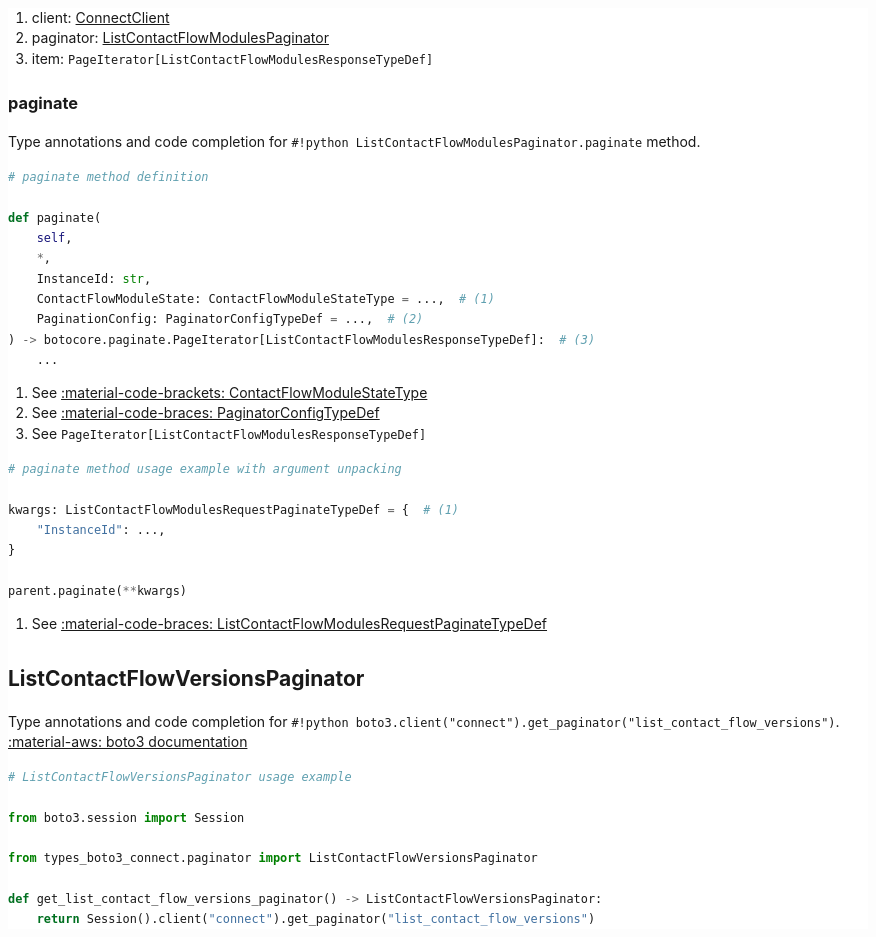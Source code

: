 ```python
```

1. client: [ConnectClient](./client.md)
2. paginator: [ListContactFlowModulesPaginator](./paginators.md#listcontactflowmodulespaginator)
3. item: `PageIterator[ListContactFlowModulesResponseTypeDef]`


### paginate

Type annotations and code completion for `#!python ListContactFlowModulesPaginator.paginate` method.

```python
# paginate method definition

def paginate(
    self,
    *,
    InstanceId: str,
    ContactFlowModuleState: ContactFlowModuleStateType = ...,  # (1)
    PaginationConfig: PaginatorConfigTypeDef = ...,  # (2)
) -> botocore.paginate.PageIterator[ListContactFlowModulesResponseTypeDef]:  # (3)
    ...
```

1. See [:material-code-brackets: ContactFlowModuleStateType](./literals.md#contactflowmodulestatetype)
2. See [:material-code-braces: PaginatorConfigTypeDef](./type_defs.md#paginatorconfigtypedef)
3. See `PageIterator[ListContactFlowModulesResponseTypeDef]`


```python
# paginate method usage example with argument unpacking

kwargs: ListContactFlowModulesRequestPaginateTypeDef = {  # (1)
    "InstanceId": ...,
}

parent.paginate(**kwargs)
```

1. See [:material-code-braces: ListContactFlowModulesRequestPaginateTypeDef](./type_defs.md#listcontactflowmodulesrequestpaginatetypedef)
## ListContactFlowVersionsPaginator

Type annotations and code completion for `#!python boto3.client("connect").get_paginator("list_contact_flow_versions")`.
[:material-aws: boto3 documentation](https://boto3.amazonaws.com/v1/documentation/api/latest/reference/services/connect/paginator/ListContactFlowVersions.html#Connect.Paginator.ListContactFlowVersions)

```python
# ListContactFlowVersionsPaginator usage example

from boto3.session import Session

from types_boto3_connect.paginator import ListContactFlowVersionsPaginator

def get_list_contact_flow_versions_paginator() -> ListContactFlowVersionsPaginator:
    return Session().client("connect").get_paginator("list_contact_flow_versions")
```
